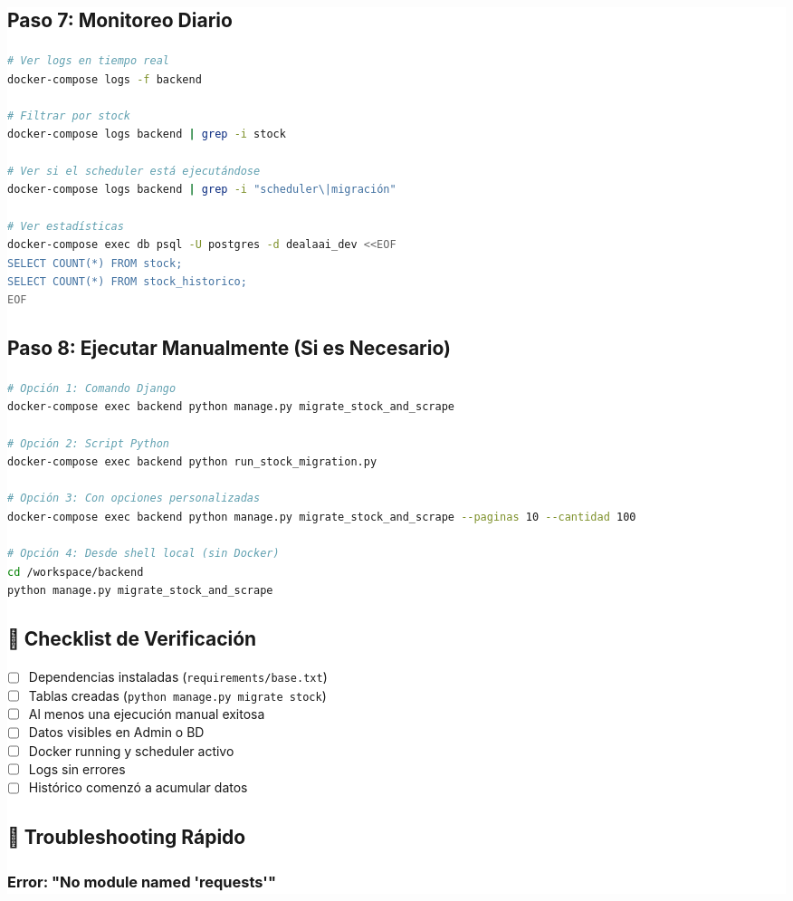 ## Paso 7: Monitoreo Diario

```bash
# Ver logs en tiempo real
docker-compose logs -f backend

# Filtrar por stock
docker-compose logs backend | grep -i stock

# Ver si el scheduler está ejecutándose
docker-compose logs backend | grep -i "scheduler\|migración"

# Ver estadísticas
docker-compose exec db psql -U postgres -d dealaai_dev <<EOF
SELECT COUNT(*) FROM stock;
SELECT COUNT(*) FROM stock_historico;
EOF
```

## Paso 8: Ejecutar Manualmente (Si es Necesario)

```bash
# Opción 1: Comando Django
docker-compose exec backend python manage.py migrate_stock_and_scrape

# Opción 2: Script Python
docker-compose exec backend python run_stock_migration.py

# Opción 3: Con opciones personalizadas
docker-compose exec backend python manage.py migrate_stock_and_scrape --paginas 10 --cantidad 100

# Opción 4: Desde shell local (sin Docker)
cd /workspace/backend
python manage.py migrate_stock_and_scrape
```

## 🎯 Checklist de Verificación

- [ ] Dependencias instaladas (`requirements/base.txt`)
- [ ] Tablas creadas (`python manage.py migrate stock`)
- [ ] Al menos una ejecución manual exitosa
- [ ] Datos visibles en Admin o BD
- [ ] Docker running y scheduler activo
- [ ] Logs sin errores
- [ ] Histórico comenzó a acumular datos

## 🐛 Troubleshooting Rápido

### Error: "No module named 'requests'"

